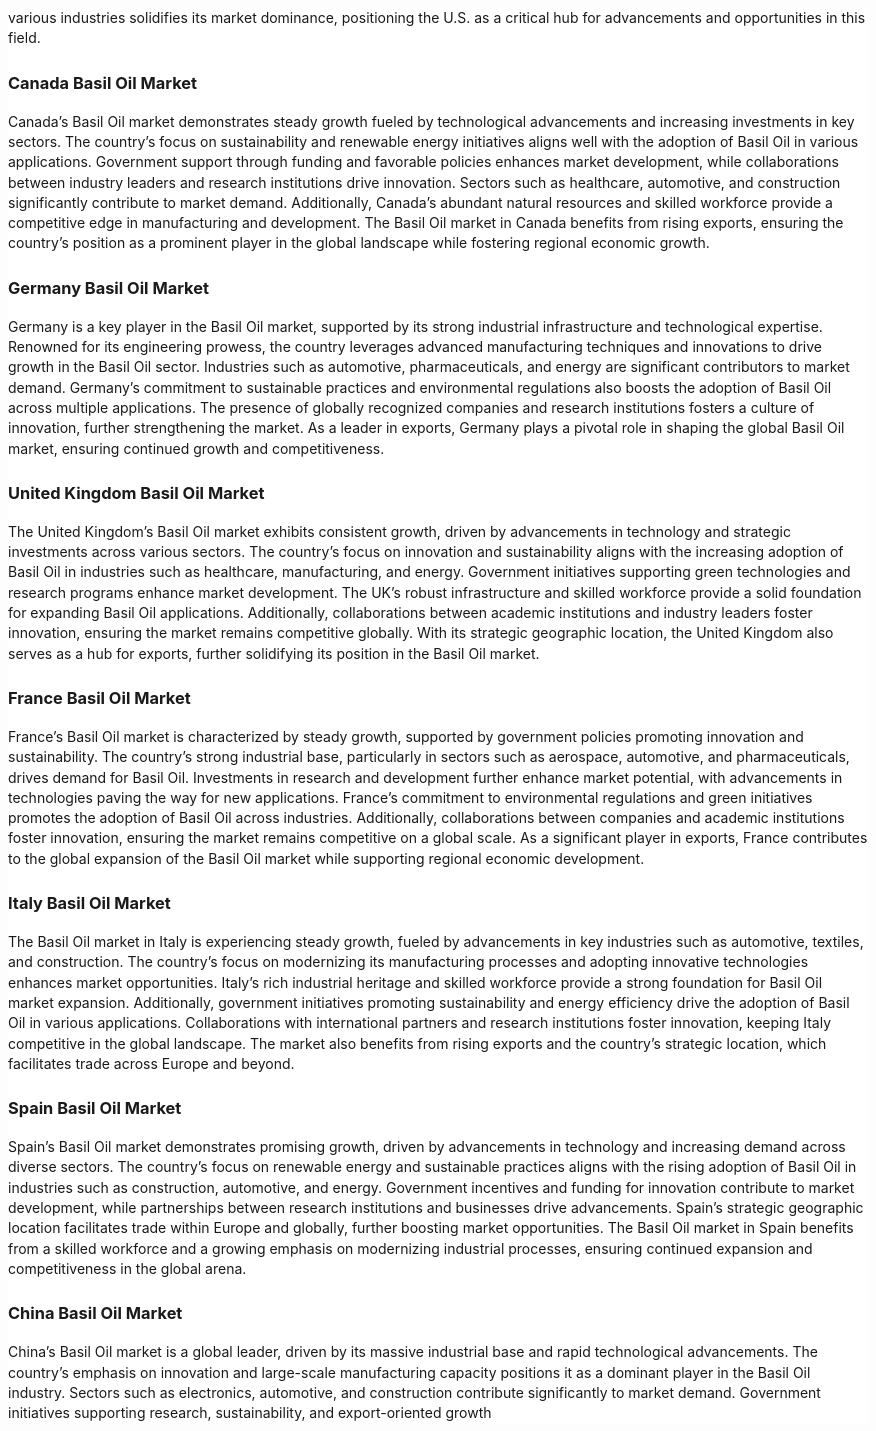 various industries solidifies its market dominance, positioning the U.S. as a critical hub for advancements and opportunities in this field.</p><h3>Canada Basil Oil Market</h3><p>Canada&rsquo;s Basil Oil market demonstrates steady growth fueled by technological advancements and increasing investments in key sectors. The country&rsquo;s focus on sustainability and renewable energy initiatives aligns well with the adoption of Basil Oil in various applications. Government support through funding and favorable policies enhances market development, while collaborations between industry leaders and research institutions drive innovation. Sectors such as healthcare, automotive, and construction significantly contribute to market demand. Additionally, Canada&rsquo;s abundant natural resources and skilled workforce provide a competitive edge in manufacturing and development. The Basil Oil market in Canada benefits from rising exports, ensuring the country&rsquo;s position as a prominent player in the global landscape while fostering regional economic growth.</p><h3>Germany Basil Oil Market</h3><p>Germany is a key player in the Basil Oil market, supported by its strong industrial infrastructure and technological expertise. Renowned for its engineering prowess, the country leverages advanced manufacturing techniques and innovations to drive growth in the Basil Oil sector. Industries such as automotive, pharmaceuticals, and energy are significant contributors to market demand. Germany&rsquo;s commitment to sustainable practices and environmental regulations also boosts the adoption of Basil Oil across multiple applications. The presence of globally recognized companies and research institutions fosters a culture of innovation, further strengthening the market. As a leader in exports, Germany plays a pivotal role in shaping the global Basil Oil market, ensuring continued growth and competitiveness.</p><h3>United Kingdom Basil Oil Market</h3><p>The United Kingdom&rsquo;s Basil Oil market exhibits consistent growth, driven by advancements in technology and strategic investments across various sectors. The country&rsquo;s focus on innovation and sustainability aligns with the increasing adoption of Basil Oil in industries such as healthcare, manufacturing, and energy. Government initiatives supporting green technologies and research programs enhance market development. The UK&rsquo;s robust infrastructure and skilled workforce provide a solid foundation for expanding Basil Oil applications. Additionally, collaborations between academic institutions and industry leaders foster innovation, ensuring the market remains competitive globally. With its strategic geographic location, the United Kingdom also serves as a hub for exports, further solidifying its position in the Basil Oil market.</p><h3>France Basil Oil Market</h3><p>France&rsquo;s Basil Oil market is characterized by steady growth, supported by government policies promoting innovation and sustainability. The country&rsquo;s strong industrial base, particularly in sectors such as aerospace, automotive, and pharmaceuticals, drives demand for Basil Oil. Investments in research and development further enhance market potential, with advancements in technologies paving the way for new applications. France&rsquo;s commitment to environmental regulations and green initiatives promotes the adoption of Basil Oil across industries. Additionally, collaborations between companies and academic institutions foster innovation, ensuring the market remains competitive on a global scale. As a significant player in exports, France contributes to the global expansion of the Basil Oil market while supporting regional economic development.</p><h3>Italy Basil Oil Market</h3><p>The Basil Oil market in Italy is experiencing steady growth, fueled by advancements in key industries such as automotive, textiles, and construction. The country&rsquo;s focus on modernizing its manufacturing processes and adopting innovative technologies enhances market opportunities. Italy&rsquo;s rich industrial heritage and skilled workforce provide a strong foundation for Basil Oil market expansion. Additionally, government initiatives promoting sustainability and energy efficiency drive the adoption of Basil Oil in various applications. Collaborations with international partners and research institutions foster innovation, keeping Italy competitive in the global landscape. The market also benefits from rising exports and the country&rsquo;s strategic location, which facilitates trade across Europe and beyond.</p><h3>Spain Basil Oil Market</h3><p>Spain&rsquo;s Basil Oil market demonstrates promising growth, driven by advancements in technology and increasing demand across diverse sectors. The country&rsquo;s focus on renewable energy and sustainable practices aligns with the rising adoption of Basil Oil in industries such as construction, automotive, and energy. Government incentives and funding for innovation contribute to market development, while partnerships between research institutions and businesses drive advancements. Spain&rsquo;s strategic geographic location facilitates trade within Europe and globally, further boosting market opportunities. The Basil Oil market in Spain benefits from a skilled workforce and a growing emphasis on modernizing industrial processes, ensuring continued expansion and competitiveness in the global arena.</p><h3>China Basil Oil Market</h3><p>China&rsquo;s Basil Oil market is a global leader, driven by its massive industrial base and rapid technological advancements. The country&rsquo;s emphasis on innovation and large-scale manufacturing capacity positions it as a dominant player in the Basil Oil industry. Sectors such as electronics, automotive, and construction contribute significantly to market demand. Government initiatives supporting research, sustainability, and export-oriented growth